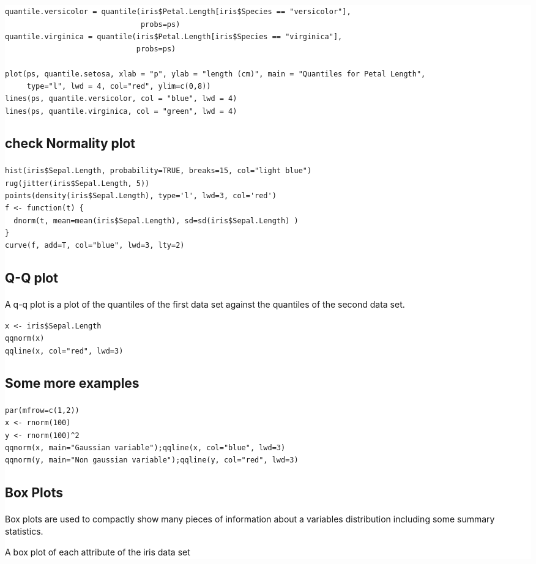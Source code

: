 ##


```{r,echo=FALSE}
quantile.versicolor = quantile(iris$Petal.Length[iris$Species == "versicolor"],
                               probs=ps)
quantile.virginica = quantile(iris$Petal.Length[iris$Species == "virginica"], 
                              probs=ps)

plot(ps, quantile.setosa, xlab = "p", ylab = "length (cm)", main = "Quantiles for Petal Length", 
     type="l", lwd = 4, col="red", ylim=c(0,8))
lines(ps, quantile.versicolor, col = "blue", lwd = 4)
lines(ps, quantile.virginica, col = "green", lwd = 4)
```

## check Normality plot 

```{r}
hist(iris$Sepal.Length, probability=TRUE, breaks=15, col="light blue")
rug(jitter(iris$Sepal.Length, 5))
points(density(iris$Sepal.Length), type='l', lwd=3, col='red')
f <- function(t) {
  dnorm(t, mean=mean(iris$Sepal.Length), sd=sd(iris$Sepal.Length) )
}
curve(f, add=T, col="blue", lwd=3, lty=2)
```

## Q-Q plot 
A q-q plot is a plot of the quantiles of the first data set against the quantiles of the second data set.
```{r}
x <- iris$Sepal.Length
qqnorm(x)
qqline(x, col="red", lwd=3)
````

## Some more examples 

```{r}
par(mfrow=c(1,2))
x <- rnorm(100)
y <- rnorm(100)^2
qqnorm(x, main="Gaussian variable");qqline(x, col="blue", lwd=3)
qqnorm(y, main="Non gaussian variable");qqline(y, col="red", lwd=3)

```

## Box Plots

Box plots are used to compactly show many pieces of information about a variables distribution including some summary statistics.  

A box plot of each attribute of the iris data set
